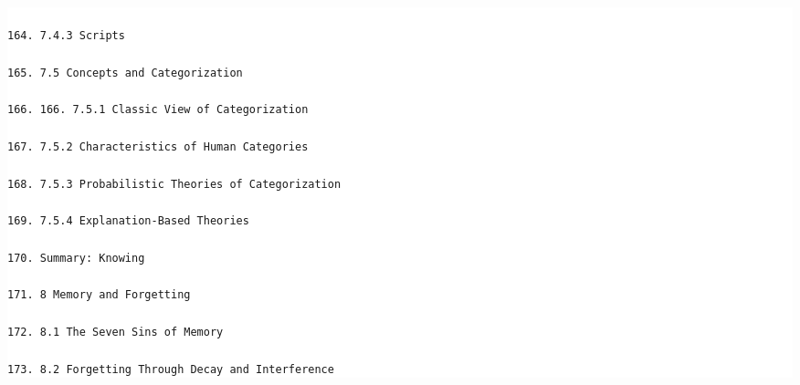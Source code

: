                                                                                                                                                                                                                                                                                                                                                                                                                                                                                                                                     164. 7.4.3 Scripts
                                                                                                                                                                                                                                                                                                                                                                                                                                                                                                                                    165. 7.5 Concepts and Categorization
                                                                                                                                                                                                                                                                                                                                                                                                                                                                                                                                    166. 166. 7.5.1 Classic View of Categorization
                                                                                                                                                                                                                                                                                                                                                                                                                                                                                                                                    167. 7.5.2 Characteristics of Human Categories
                                                                                                                                                                                                                                                                                                                                                                                                                                                                                                                                    168. 7.5.3 Probabilistic Theories of Categorization
                                                                                                                                                                                                                                                                                                                                                                                                                                                                                                                                    169. 7.5.4 Explanation-Based Theories
                                                                                                                                                                                                                                                                                                                                                                                                                                                                                                                                    170. Summary: Knowing
                                                                                                                                                                                                                                                                                                                                                                                                                                                                                                                                    171. 8 Memory and Forgetting
                                                                                                                                                                                                                                                                                                                                                                                                                                                                                                                                    172. 8.1 The Seven Sins of Memory
                                                                                                                                                                                                                                                                                                                                                                                                                                                                                                                                    173. 8.2 Forgetting Through Decay and Interference